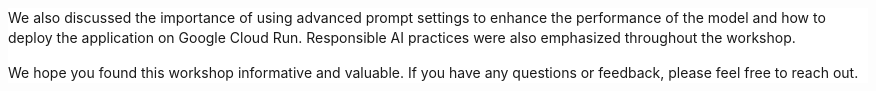 We also discussed the importance of using advanced prompt settings to enhance the performance of the model and how to deploy the application on Google Cloud Run. Responsible AI practices were also emphasized throughout the workshop.

We hope you found this workshop informative and valuable. If you have any questions or feedback, please feel free to reach out.
